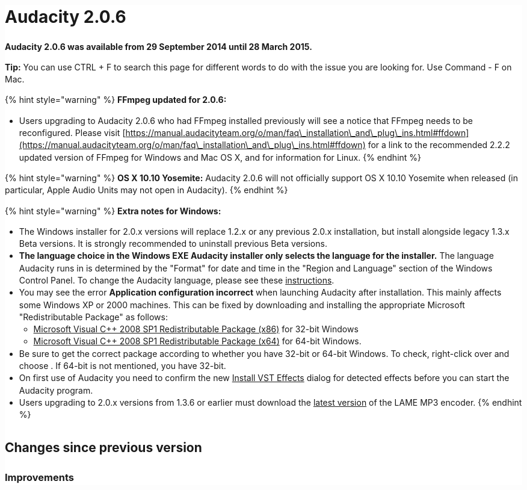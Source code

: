 # Audacity 2.0.6

**Audacity 2.0.6 was available from 29 September 2014 until 28 March 2015.**

**Tip:** You can use CTRL + F to search this page for different words to do with the issue you are looking for. Use Command - F on Mac.

{% hint style="warning" %}
**FFmpeg updated for 2.0.6:**

* Users upgrading to Audacity 2.0.6 who had FFmpeg installed previously will see a notice that FFmpeg needs to be reconfigured. Please visit [https://manual.audacityteam.org/o/man/faq\_installation\_and\_plug\_ins.html#ffdown](https://manual.audacityteam.org/o/man/faq\_installation\_and\_plug\_ins.html#ffdown) for a link to the recommended 2.2.2 updated version of FFmpeg for Windows and Mac OS X, and for information for Linux.
{% endhint %}

{% hint style="warning" %}
**OS X 10.10 Yosemite:** Audacity 2.0.6 will not officially support OS X 10.10 Yosemite when released (in particular, Apple Audio Units may not open in Audacity).
{% endhint %}

{% hint style="warning" %}
**Extra notes for Windows:**

* The Windows installer for 2.0.x versions will replace 1.2.x or any previous 2.0.x installation, but install alongside legacy 1.3.x Beta versions. It is strongly recommended to uninstall previous Beta versions.
* **The language choice in the Windows EXE Audacity installer only selects the language for the installer.** The language Audacity runs in is determined by the "Format" for date and time in the "Region and Language" section of the Windows Control Panel. To change the Audacity language, please see these [instructions](https://manual.audacityteam.org/o/man/faq\_about\_audacity.html#language).
* You may see the error **Application configuration incorrect** when launching Audacity after installation. This mainly affects some Windows XP or 2000 machines. This can be fixed by downloading and installing the appropriate Microsoft "Redistributable Package" as follows:
  * [Microsoft Visual C++ 2008 SP1 Redistributable Package (x86)](https://www.microsoft.com/en-us/download/details.aspx?id=5582) for 32-bit Windows
  * [Microsoft Visual C++ 2008 SP1 Redistributable Package (x64)](https://www.microsoft.com/en-us/download/details.aspx?id=2092) for 64-bit Windows.
* Be sure to get the correct package according to whether you have 32-bit or 64-bit Windows. To check, right-click over and choose . If 64-bit is not mentioned, you have 32-bit.
* On first use of Audacity you need to confirm the new [Install VST Effects](broken-reference) dialog for detected effects before you can start the Audacity program.
* Users upgrading to 2.0.x versions from 1.3.6 or earlier must download the [latest version](https://manual.audacityteam.org/help/manual/man/faq\_installation\_and\_plug\_ins.html#lame) of the LAME MP3 encoder.
{% endhint %}

## Changes since previous version

### Improvements
